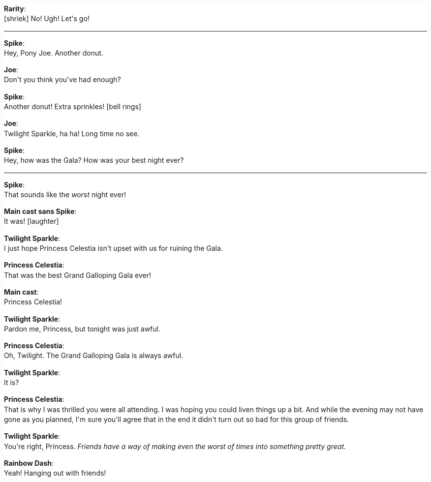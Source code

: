 **Rarity**:  
[shriek] No! Ugh! Let's go!

***

**Spike**:  
Hey, Pony Joe. Another donut.

**Joe**:  
Don't you think you've had enough?

**Spike**:  
Another donut! Extra sprinkles!
[bell rings]

**Joe**:  
Twilight Sparkle, ha ha! Long time no see.

**Spike**:  
Hey, how was the Gala? How was your best night ever?

***

**Spike**:  
That sounds like the *worst* night ever!

**Main cast sans Spike**:  
It was! [laughter]

**Twilight Sparkle**:  
I just hope Princess Celestia isn't upset with us for ruining the Gala.

**Princess Celestia**:  
That was the best Grand Galloping Gala ever!

**Main cast**:  
Princess Celestia!

**Twilight Sparkle**:  
Pardon me, Princess, but tonight was just awful.

**Princess Celestia**:  
Oh, Twilight. The Grand Galloping Gala is always awful.

**Twilight Sparkle**:  
It is?

**Princess Celestia**:  
That is why I was thrilled you were all attending. I was hoping you could liven things up a bit. And while the evening may not have gone as you planned, I'm sure you'll agree that in the end it didn't turn out so bad for this group of friends.

**Twilight Sparkle**:  
You're right, Princess. *Friends have a way of making even the worst of times into something pretty great.*

**Rainbow Dash**:  
Yeah! Hanging out with friends!
